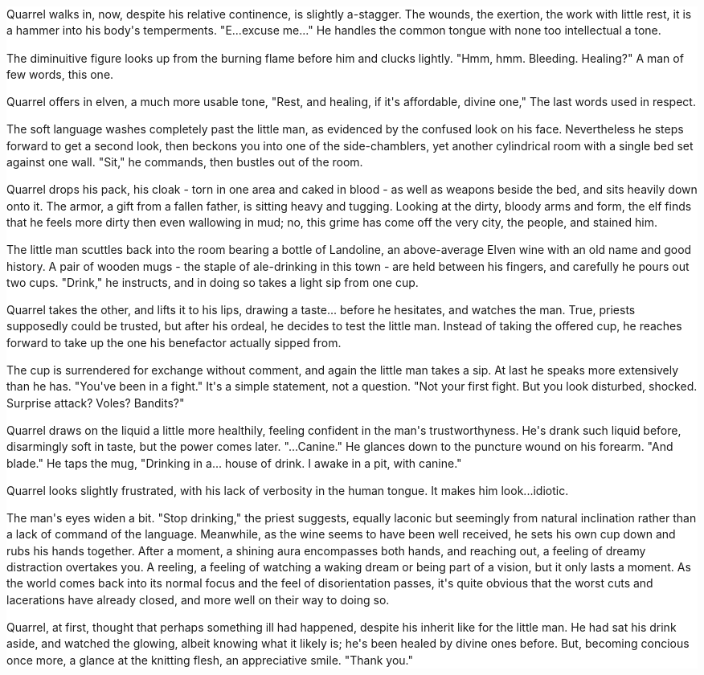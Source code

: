 Quarrel walks in, now, despite his relative continence, is slightly a-stagger. The wounds, the exertion, the work with little rest, it is a hammer into his body's temperments. "E...excuse me..." He handles the common tongue with none too intellectual a tone.

The diminuitive figure looks up from the burning flame before him and clucks lightly. "Hmm, hmm. Bleeding. Healing?" A man of few words, this one.

Quarrel offers in elven, a much more usable tone, "Rest, and healing, if it's affordable, divine one," The last words used in respect.

The soft language washes completely past the little man, as evidenced by the confused look on his face. Nevertheless he steps forward to get a second look, then beckons you into one of the side-chamblers, yet another cylindrical room with a single bed set against one wall. "Sit," he commands, then bustles out of the room.

Quarrel drops his pack, his cloak - torn in one area and caked in blood - as well as weapons beside the bed, and sits heavily down onto it. The armor, a gift from a fallen father, is sitting heavy and tugging. Looking at the dirty, bloody arms and form, the elf finds that he feels more dirty then even wallowing in mud; no, this grime has come off the very city, the people, and stained him.

The little man scuttles back into the room bearing a bottle of Landoline, an above-average Elven wine with an old name and good history. A pair of wooden mugs - the staple of ale-drinking in this town - are held between his fingers, and carefully he pours out two cups. "Drink," he instructs, and in doing so takes a light sip from one cup.

Quarrel takes the other, and lifts it to his lips, drawing a taste... before he hesitates, and watches the man. True, priests supposedly could be trusted, but after his ordeal, he decides to test the little man. Instead of taking the offered cup, he reaches forward to take up the one his benefactor actually sipped from.

The cup is surrendered for exchange without comment, and again the little man takes a sip. At last he speaks more extensively than he has. "You've been in a fight." It's a simple statement, not a question. "Not your first fight. But you look disturbed, shocked. Surprise attack? Voles? Bandits?"

Quarrel draws on the liquid a little more healthily, feeling confident in the man's trustworthyness. He's drank such liquid before, disarmingly soft in taste, but the power comes later. "...Canine." He glances down to the puncture wound on his forearm. "And blade." He taps the mug, "Drinking in a... house of drink. I awake in a pit, with canine."

Quarrel looks slightly frustrated, with his lack of verbosity in the human tongue. It makes him look...idiotic.

The man's eyes widen a bit. "Stop drinking," the priest suggests, equally laconic but seemingly from natural inclination rather than a lack of command of the language. Meanwhile, as the wine seems to have been well received, he sets his own cup down and rubs his hands together. After a moment, a shining aura encompasses both hands, and reaching out, a feeling of dreamy distraction overtakes you. A reeling, a feeling of watching a waking dream or being part of a vision, but it only lasts a moment. As the world comes back into its normal focus and the feel of disorientation passes, it's quite obvious that the worst cuts and lacerations have already closed, and more well on their way to doing so.

Quarrel, at first, thought that perhaps something ill had happened, despite his inherit like for the little man. He had sat his drink aside, and watched the glowing, albeit knowing what it likely is; he's been healed by divine ones before. But, becoming concious once more, a glance at the knitting flesh, an appreciative smile. "Thank you."
